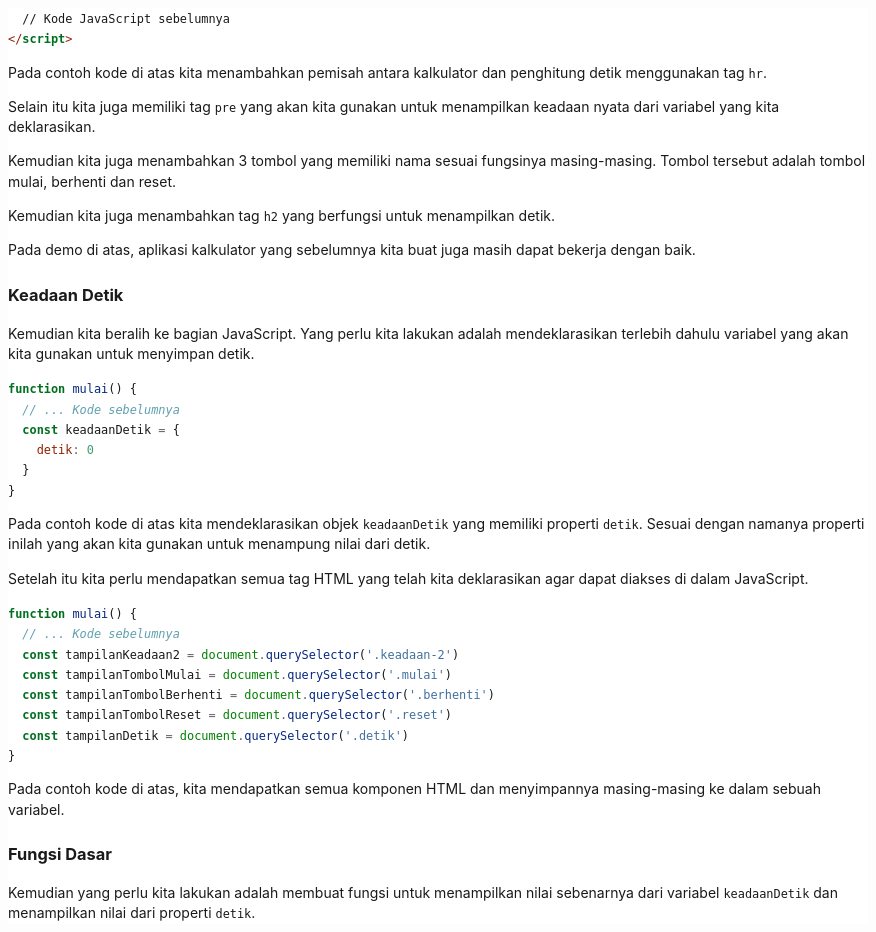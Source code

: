 ```html {4,6,8-12,14}
  // Kode JavaScript sebelumnya
</script>
```

Pada contoh kode di atas kita menambahkan pemisah antara kalkulator dan penghitung detik menggunakan tag `hr`.

Selain itu kita juga memiliki tag `pre` yang akan kita gunakan untuk menampilkan keadaan nyata dari variabel yang kita deklarasikan.

Kemudian kita juga menambahkan 3 tombol yang memiliki nama sesuai fungsinya masing-masing. Tombol tersebut adalah tombol mulai, berhenti dan reset.

Kemudian kita juga menambahkan tag `h2` yang berfungsi untuk menampilkan detik.

<app-demo-11-id />

Pada demo di atas, aplikasi kalkulator yang sebelumnya kita buat juga masih dapat bekerja dengan baik.

### Keadaan Detik

Kemudian kita beralih ke bagian JavaScript. Yang perlu kita lakukan adalah mendeklarasikan terlebih dahulu variabel yang akan kita gunakan untuk menyimpan detik.

```javascript
function mulai() {
  // ... Kode sebelumnya
  const keadaanDetik = {
    detik: 0
  }
}
```

Pada contoh kode di atas kita mendeklarasikan objek `keadaanDetik` yang memiliki properti `detik`. Sesuai dengan namanya properti inilah yang akan kita gunakan untuk menampung nilai dari detik.

Setelah itu kita perlu mendapatkan semua tag HTML yang telah kita deklarasikan agar dapat diakses di dalam JavaScript.

```javascript
function mulai() {
  // ... Kode sebelumnya
  const tampilanKeadaan2 = document.querySelector('.keadaan-2')
  const tampilanTombolMulai = document.querySelector('.mulai')
  const tampilanTombolBerhenti = document.querySelector('.berhenti')
  const tampilanTombolReset = document.querySelector('.reset')
  const tampilanDetik = document.querySelector('.detik')
}
```

Pada contoh kode di atas, kita mendapatkan semua komponen HTML dan menyimpannya masing-masing ke dalam sebuah variabel.

### Fungsi Dasar

Kemudian yang perlu kita lakukan adalah membuat fungsi untuk menampilkan nilai sebenarnya dari variabel `keadaanDetik` dan menampilkan nilai dari properti `detik`.
